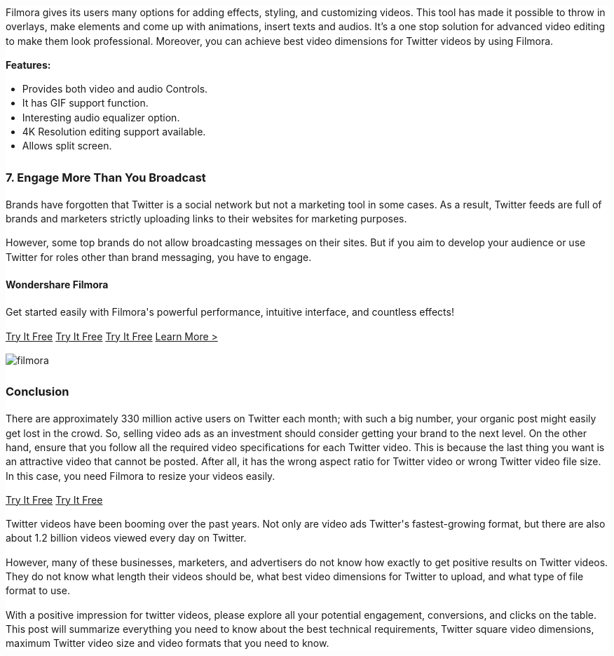 Filmora gives its users many options for adding effects, styling, and customizing videos. This tool has made it possible to throw in overlays, make elements and come up with animations, insert texts and audios. It’s a one stop solution for advanced video editing to make them look professional. Moreover, you can achieve best video dimensions for Twitter videos by using Filmora.

**Features:**

* Provides both video and audio Controls.
* It has GIF support function.
* Interesting audio equalizer option.
* 4K Resolution editing support available.
* Allows split screen.

### 7\. Engage More Than You Broadcast

Brands have forgotten that Twitter is a social network but not a marketing tool in some cases. As a result, Twitter feeds are full of brands and marketers strictly uploading links to their websites for marketing purposes.

However, some top brands do not allow broadcasting messages on their sites. But if you aim to develop your audience or use Twitter for roles other than brand messaging, you have to engage.

#### Wondershare Filmora

Get started easily with Filmora's powerful performance, intuitive interface, and countless effects!

[Try It Free](https://tools.techidaily.com/wondershare/filmora/download/) [Try It Free](https://tools.techidaily.com/wondershare/filmora/download/) [Try It Free](https://tools.techidaily.com/wondershare/filmora/download/) [Learn More >](https://tools.techidaily.com/wondershare/filmora/download/)

![filmora](https://images.wondershare.com/filmora/banner/filmora-latest-product-box-right-side.png)

### Conclusion

There are approximately 330 million active users on Twitter each month; with such a big number, your organic post might easily get lost in the crowd. So, selling video ads as an investment should consider getting your brand to the next level. On the other hand, ensure that you follow all the required video specifications for each Twitter video. This is because the last thing you want is an attractive video that cannot be posted. After all, it has the wrong aspect ratio for Twitter video or wrong Twitter video file size. In this case, you need Filmora to resize your videos easily.

[Try It Free](https://tools.techidaily.com/wondershare/filmora/download/) [Try It Free](https://tools.techidaily.com/wondershare/filmora/download/)

Twitter videos have been booming over the past years. Not only are video ads Twitter's fastest-growing format, but there are also about 1.2 billion videos viewed every day on Twitter.

However, many of these businesses, marketers, and advertisers do not know how exactly to get positive results on Twitter videos. They do not know what length their videos should be, what best video dimensions for Twitter to upload, and what type of file format to use.

With a positive impression for twitter videos, please explore all your potential engagement, conversions, and clicks on the table. This post will summarize everything you need to know about the best technical requirements, Twitter square video dimensions, maximum Twitter video size and video formats that you need to know.
